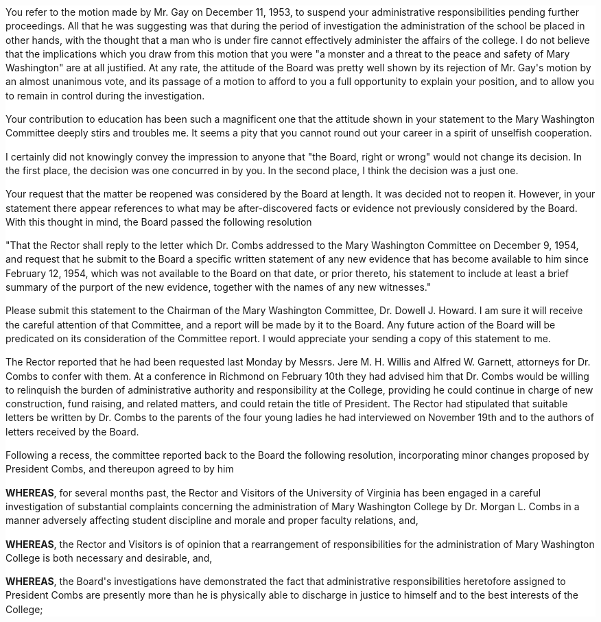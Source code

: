 You refer to the motion made by Mr. Gay on December 11, 1953, to suspend your administrative responsibilities pending further proceedings. All that he was suggesting was that during the period of investigation the administration of the school be placed in other hands, with the thought that a man who is under fire cannot effectively administer the affairs of the college. I do not believe that the implications which you draw from this motion that you were "a monster and a threat to the peace and safety of Mary Washington" are at all justified. At any rate, the attitude of the Board was pretty well shown by its rejection of Mr. Gay's motion by an almost unanimous vote, and its passage of a motion to afford to you a full opportunity to explain your position, and to allow you to remain in control during the investigation.

Your contribution to education has been such a magnificent one that the attitude shown in your statement to the Mary Washington Committee deeply stirs and troubles me. It seems a pity that you cannot round out your career in a spirit of unselfish cooperation.

I certainly did not knowingly convey the impression to anyone that "the Board, right or wrong" would not change its decision. In the first place, the decision was one concurred in by you. In the second place, I think the decision was a just one.

Your request that the matter be reopened was considered by the Board at length. It was decided not to reopen it. However, in your statement there appear references to what may be after-discovered facts or evidence not previously considered by the Board. With this thought in mind, the Board passed the following resolution

"That the Rector shall reply to the letter which Dr. Combs addressed to the Mary Washington Committee on December 9, 1954, and request that he submit to the Board a specific written statement of any new evidence that has become available to him since February 12, 1954, which was not available to the Board on that date, or prior thereto, his statement to include at least a brief summary of the purport of the new evidence, together with the names of any new witnesses."

Please submit this statement to the Chairman of the Mary Washington Committee, Dr. Dowell J. Howard. I am sure it will receive the careful attention of that Committee, and a report will be made by it to the Board. Any future action of the Board will be predicated on its consideration of the Committee report. I would appreciate your sending a copy of this statement to me.

The Rector reported that he had been requested last Monday by Messrs. Jere M. H. Willis and Alfred W. Garnett, attorneys for Dr. Combs to confer with them. At a conference in Richmond on February 10th they had advised him that Dr. Combs would be willing to relinquish the burden of administrative authority and responsibility at the College, providing he could continue in charge of new construction, fund raising, and related matters, and could retain the title of President. The Rector had stipulated that suitable letters be written by Dr. Combs to the parents of the four young ladies he had interviewed on November 19th and to the authors of letters received by the Board.

Following a recess, the committee reported back to the Board the following resolution, incorporating minor changes proposed by President Combs, and thereupon agreed to by him

**WHEREAS**, for several months past, the Rector and Visitors of the University of Virginia has been engaged in a careful investigation of substantial complaints concerning the administration of Mary Washington College by Dr. Morgan L. Combs in a manner adversely affecting student discipline and morale and proper faculty relations, and,

**WHEREAS**, the Rector and Visitors is of opinion that a rearrangement of responsibilities for the administration of Mary Washington College is both necessary and desirable, and,

**WHEREAS**, the Board's investigations have demonstrated the fact that administrative responsibilities heretofore assigned to President Combs are presently more than he is physically able to discharge in justice to himself and to the best interests of the College;
